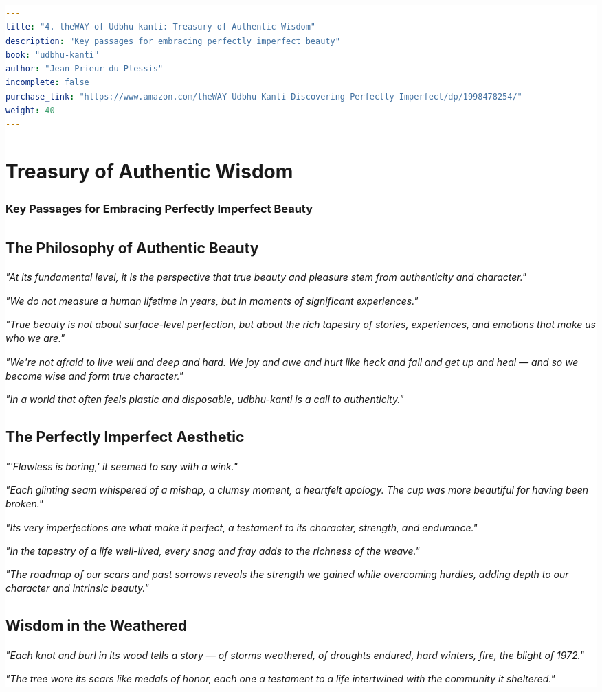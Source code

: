 ```yaml
---
title: "4. theWAY of Udbhu-kanti: Treasury of Authentic Wisdom"
description: "Key passages for embracing perfectly imperfect beauty"
book: "udbhu-kanti"
author: "Jean Prieur du Plessis"
incomplete: false
purchase_link: "https://www.amazon.com/theWAY-Udbhu-Kanti-Discovering-Perfectly-Imperfect/dp/1998478254/"
weight: 40
---
```


# Treasury of Authentic Wisdom
### Key Passages for Embracing Perfectly Imperfect Beauty

## The Philosophy of Authentic Beauty

*"At its fundamental level, it is the perspective that true beauty and pleasure stem from authenticity and character."*

*"We do not measure a human lifetime in years, but in moments of significant experiences."*

*"True beauty is not about surface-level perfection, but about the rich tapestry of stories, experiences, and emotions that make us who we are."*

*"We're not afraid to live well and deep and hard. We joy and awe and hurt like heck and fall and get up and heal — and so we become wise and form true character."*

*"In a world that often feels plastic and disposable, udbhu-kanti is a call to authenticity."*

## The Perfectly Imperfect Aesthetic

*"'Flawless is boring,' it seemed to say with a wink."*

*"Each glinting seam whispered of a mishap, a clumsy moment, a heartfelt apology. The cup was more beautiful for having been broken."*

*"Its very imperfections are what make it perfect, a testament to its character, strength, and endurance."*

*"In the tapestry of a life well-lived, every snag and fray adds to the richness of the weave."*

*"The roadmap of our scars and past sorrows reveals the strength we gained while overcoming hurdles, adding depth to our character and intrinsic beauty."*

## Wisdom in the Weathered

*"Each knot and burl in its wood tells a story — of storms weathered, of droughts endured, hard winters, fire, the blight of 1972."*

*"The tree wore its scars like medals of honor, each one a testament to a life intertwined with the community it sheltered."*
